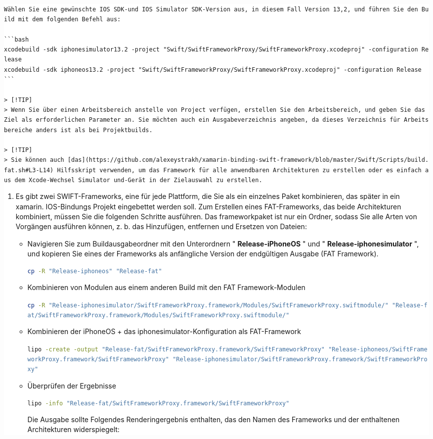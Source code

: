     Wählen Sie eine gewünschte IOS SDK-und IOS Simulator SDK-Version aus, in diesem Fall Version 13,2, und führen Sie den Build mit dem folgenden Befehl aus:

    ```bash
    xcodebuild -sdk iphonesimulator13.2 -project "Swift/SwiftFrameworkProxy/SwiftFrameworkProxy.xcodeproj" -configuration Release
    xcodebuild -sdk iphoneos13.2 -project "Swift/SwiftFrameworkProxy/SwiftFrameworkProxy.xcodeproj" -configuration Release
    ```

    > [!TIP]
    > Wenn Sie über einen Arbeitsbereich anstelle von Project verfügen, erstellen Sie den Arbeitsbereich, und geben Sie das Ziel als erforderlichen Parameter an. Sie möchten auch ein Ausgabeverzeichnis angeben, da dieses Verzeichnis für Arbeitsbereiche anders ist als bei Projektbuilds.

    > [!TIP]
    > Sie können auch [das](https://github.com/alexeystrakh/xamarin-binding-swift-framework/blob/master/Swift/Scripts/build.fat.sh#L3-L14) Hilfsskript verwenden, um das Framework für alle anwendbaren Architekturen zu erstellen oder es einfach aus dem Xcode-Wechsel Simulator und-Gerät in der Zielauswahl zu erstellen.

1. Es gibt zwei SWIFT-Frameworks, eine für jede Plattform, die Sie als ein einzelnes Paket kombinieren, das später in ein xamarin. IOS-Bindungs Projekt eingebettet werden soll. Zum Erstellen eines FAT-Frameworks, das beide Architekturen kombiniert, müssen Sie die folgenden Schritte ausführen. Das frameworkpaket ist nur ein Ordner, sodass Sie alle Arten von Vorgängen ausführen können, z. b. das Hinzufügen, entfernen und Ersetzen von Dateien:

    - Navigieren Sie zum Buildausgabeordner mit den Unterordnern " **Release-iPhoneOS** " und " **Release-iphonesimulator** ", und kopieren Sie eines der Frameworks als anfängliche Version der endgültigen Ausgabe (FAT Framework).

        ```bash
        cp -R "Release-iphoneos" "Release-fat"
        ```

    - Kombinieren von Modulen aus einem anderen Build mit den FAT Framework-Modulen

        ```bash
        cp -R "Release-iphonesimulator/SwiftFrameworkProxy.framework/Modules/SwiftFrameworkProxy.swiftmodule/" "Release-fat/SwiftFrameworkProxy.framework/Modules/SwiftFrameworkProxy.swiftmodule/"
        ```

    - Kombinieren der iPhoneOS + das iphonesimulator-Konfiguration als FAT-Framework

        ```bash
        lipo -create -output "Release-fat/SwiftFrameworkProxy.framework/SwiftFrameworkProxy" "Release-iphoneos/SwiftFrameworkProxy.framework/SwiftFrameworkProxy" "Release-iphonesimulator/SwiftFrameworkProxy.framework/SwiftFrameworkProxy"
        ```

    - Überprüfen der Ergebnisse

        ```bash
        lipo -info "Release-fat/SwiftFrameworkProxy.framework/SwiftFrameworkProxy"
        ```

        Die Ausgabe sollte Folgendes Renderingergebnis enthalten, das den Namen des Frameworks und der enthaltenen Architekturen widerspiegelt:
